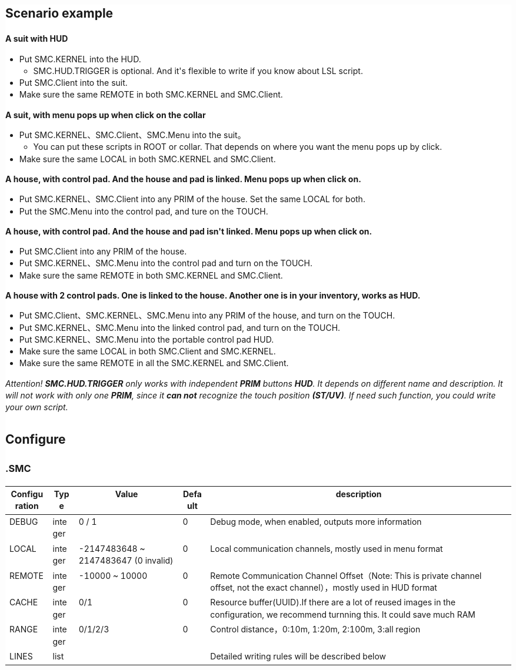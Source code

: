 

## Scenario example

**A suit with HUD**

- Put SMC.KERNEL into the HUD.
  - SMC.HUD.TRIGGER is optional. And it's flexible to write if you know about LSL script.
- Put SMC.Client into the suit.
- Make sure the same REMOTE in both SMC.KERNEL and SMC.Client.

**A suit, with menu pops up when click on the collar**

- Put SMC.KERNEL、SMC.Client、SMC.Menu into the suit。
  - You can put these scripts in ROOT or collar. That depends on where you want the menu pops up by click.
- Make sure the same LOCAL in both SMC.KERNEL and SMC.Client.

**A house, with control pad. And the house and pad is linked. Menu pops up when click on.**

- Put SMC.KERNEL、SMC.Client into any PRIM of the house. Set the same LOCAL for both.
- Put the SMC.Menu into the control pad, and ture on the TOUCH.

**A house, with control pad. And the house and pad isn't linked. Menu pops up when click on.**

- Put SMC.Client into any PRIM of the house.
- Put SMC.KERNEL、SMC.Menu into the control pad and turn on the TOUCH.
- Make sure the same REMOTE in both SMC.KERNEL and SMC.Client.

**A house with 2 control pads. One is linked to the house. Another one is in your inventory, works as HUD.**

- Put SMC.Client、SMC.KERNEL、SMC.Menu into any PRIM of the house, and turn on the TOUCH.
- Put SMC.KERNEL、SMC.Menu into the linked control pad, and turn on the TOUCH.
- Put SMC.KERNEL、SMC.Menu into the portable control pad HUD.
- Make sure the same LOCAL in both SMC.Client and SMC.KERNEL.
- Make sure the same REMOTE in all the SMC.KERNEL and SMC.Client.

*Attention! **SMC.HUD.TRIGGER** only works with independent **PRIM** buttons **HUD**. It depends on different name and description. It will not work with only one **PRIM**, since it **can not** recognize the touch position **(ST/UV)**. If need such function, you could write your own script.*

## Configure

### .SMC

| Configuration | Type | Value | Default | description |
|---|---|---|---|---|
| DEBUG | integer | 0 / 1 | 0 | Debug mode, when enabled, outputs more information |
| LOCAL | integer | -2147483648 ~ 2147483647 (0 invalid) | 0 | Local communication channels, mostly used in menu format |
| REMOTE | integer | -10000 ~ 10000 | 0 | Remote Communication Channel Offset（Note: This is private channel offset, not the exact channel），mostly used in HUD format |
| CACHE | integer | 0/1 | 0 | Resource buffer(UUID).If there are a lot of reused images in the configuration, we recommend turnning this. It could save much RAM |
| RANGE | integer | 0/1/2/3 | 0 | Control distance，0:10m, 1:20m, 2:100m, 3:all region |
| LINES | list |  |  | Detailed writing rules will be described below |
